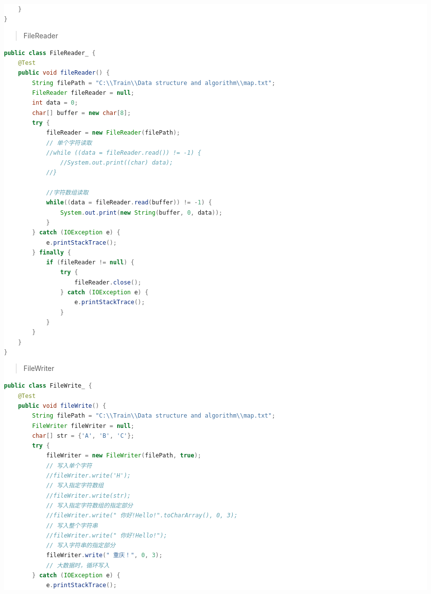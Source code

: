 ```java
    }
}
```

> FileReader

```java
public class FileReader_ {
    @Test
    public void fileReader() {
        String filePath = "C:\\Train\\Data structure and algorithm\\map.txt";
        FileReader fileReader = null;
        int data = 0;
        char[] buffer = new char[8];
        try {
            fileReader = new FileReader(filePath);
            // 单个字符读取
            //while ((data = fileReader.read()) != -1) {
                //System.out.print((char) data);
            //}

            //字符数组读取
            while((data = fileReader.read(buffer)) != -1) {
                System.out.print(new String(buffer, 0, data));
            }
        } catch (IOException e) {
            e.printStackTrace();
        } finally {
            if (fileReader != null) {
                try {
                    fileReader.close();
                } catch (IOException e) {
                    e.printStackTrace();
                }
            }
        }
    }
}
```



> FileWriter

```java
public class FileWrite_ {
    @Test
    public void fileWrite() {
        String filePath = "C:\\Train\\Data structure and algorithm\\map.txt";
        FileWriter fileWriter = null;
        char[] str = {'A', 'B', 'C'};
        try {
            fileWriter = new FileWriter(filePath, true);
            // 写入单个字符
            //fileWriter.write('H');
            // 写入指定字符数组
            //fileWriter.write(str);
            // 写入指定字符数组的指定部分
            //fileWriter.write(" 你好!Hello!".toCharArray(), 0, 3);
            // 写入整个字符串
            //fileWriter.write(" 你好!Hello!");
            // 写入字符串的指定部分
            fileWriter.write(" 重庆！", 0, 3);
            // 大数据时，循环写入
        } catch (IOException e) {
            e.printStackTrace();
```